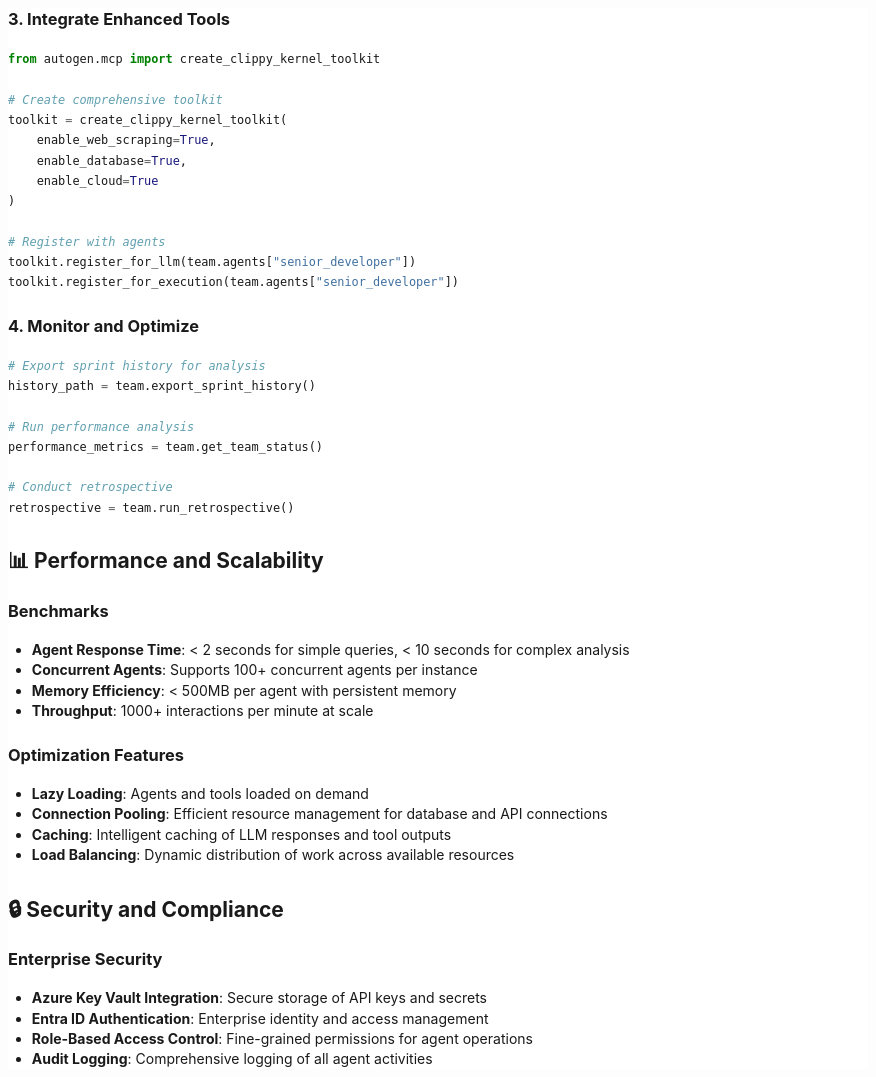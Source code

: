 ### 3. Integrate Enhanced Tools
```python
from autogen.mcp import create_clippy_kernel_toolkit

# Create comprehensive toolkit
toolkit = create_clippy_kernel_toolkit(
    enable_web_scraping=True,
    enable_database=True,
    enable_cloud=True
)

# Register with agents
toolkit.register_for_llm(team.agents["senior_developer"])
toolkit.register_for_execution(team.agents["senior_developer"])
```

### 4. Monitor and Optimize
```python
# Export sprint history for analysis
history_path = team.export_sprint_history()

# Run performance analysis
performance_metrics = team.get_team_status()

# Conduct retrospective
retrospective = team.run_retrospective()
```

## 📊 Performance and Scalability

### Benchmarks
- **Agent Response Time**: < 2 seconds for simple queries, < 10 seconds for complex analysis
- **Concurrent Agents**: Supports 100+ concurrent agents per instance
- **Memory Efficiency**: < 500MB per agent with persistent memory
- **Throughput**: 1000+ interactions per minute at scale

### Optimization Features
- **Lazy Loading**: Agents and tools loaded on demand
- **Connection Pooling**: Efficient resource management for database and API connections
- **Caching**: Intelligent caching of LLM responses and tool outputs
- **Load Balancing**: Dynamic distribution of work across available resources

## 🔒 Security and Compliance

### Enterprise Security
- **Azure Key Vault Integration**: Secure storage of API keys and secrets
- **Entra ID Authentication**: Enterprise identity and access management
- **Role-Based Access Control**: Fine-grained permissions for agent operations
- **Audit Logging**: Comprehensive logging of all agent activities
